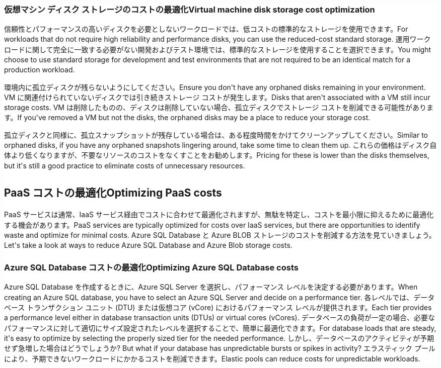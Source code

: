 ### <a name="virtual-machine-disk-storage-cost-optimization"></a><span data-ttu-id="f3c91-196">仮想マシン ディスク ストレージのコストの最適化</span><span class="sxs-lookup"><span data-stu-id="f3c91-196">Virtual machine disk storage cost optimization</span></span>

<span data-ttu-id="f3c91-197">信頼性とパフォーマンスの高いディスクを必要としないワークロードでは、低コストの標準的なストレージを使用できます。</span><span class="sxs-lookup"><span data-stu-id="f3c91-197">For workloads that do not require high reliability and performance disks, you can use the reduced-cost standard storage.</span></span> <span data-ttu-id="f3c91-198">運用ワークロードに関して完全に一致する必要がない開発およびテスト環境では、標準的なストレージを使用することを選択できます。</span><span class="sxs-lookup"><span data-stu-id="f3c91-198">You might choose to use standard storage for development and test environments that are not required to be an identical match for a production workload.</span></span>

<span data-ttu-id="f3c91-199">環境内に孤立ディスクが残らないようにしてください。</span><span class="sxs-lookup"><span data-stu-id="f3c91-199">Ensure you don't have any orphaned disks remaining in your environment.</span></span> <span data-ttu-id="f3c91-200">VM に関連付けられていないディスクでは引き続きストレージ コストが発生します。</span><span class="sxs-lookup"><span data-stu-id="f3c91-200">Disks that aren't associated with a VM still incur storage costs.</span></span> <span data-ttu-id="f3c91-201">VM は削除したものの、ディスクは削除していない場合、孤立ディスクでストレージ コストを削減できる可能性があります。</span><span class="sxs-lookup"><span data-stu-id="f3c91-201">If you've removed a VM but not the disks, the orphaned disks may be a place to reduce your storage cost.</span></span>

<span data-ttu-id="f3c91-202">孤立ディスクと同様に、孤立スナップショットが残存している場合は、ある程度時間をかけてクリーンアップしてください。</span><span class="sxs-lookup"><span data-stu-id="f3c91-202">Similar to orphaned disks, if you have any orphaned snapshots lingering around, take some time to clean them up.</span></span> <span data-ttu-id="f3c91-203">これらの価格はディスク自体より低くなりますが、不要なリソースのコストをなくすことをお勧めします。</span><span class="sxs-lookup"><span data-stu-id="f3c91-203">Pricing for these is lower than the disks themselves, but it's still a good practice to eliminate costs of unnecessary resources.</span></span>

## <a name="optimizing-paas-costs"></a><span data-ttu-id="f3c91-204">PaaS コストの最適化</span><span class="sxs-lookup"><span data-stu-id="f3c91-204">Optimizing PaaS costs</span></span>

<span data-ttu-id="f3c91-205">PaaS サービスは通常、IaaS サービス経由でコストに合わせて最適化されますが、無駄を特定し、コストを最小限に抑えるために最適化する機会があります。</span><span class="sxs-lookup"><span data-stu-id="f3c91-205">PaaS services are typically optimized for costs over IaaS services, but there are opportunities to identify waste and optimize for minimal costs.</span></span> <span data-ttu-id="f3c91-206">Azure SQL Database と Azure BLOB ストレージのコストを削減する方法を見ていきましょう。</span><span class="sxs-lookup"><span data-stu-id="f3c91-206">Let's take a look at ways to reduce Azure SQL Database and Azure Blob storage costs.</span></span>

### <a name="optimizing-azure-sql-database-costs"></a><span data-ttu-id="f3c91-207">Azure SQL Database コストの最適化</span><span class="sxs-lookup"><span data-stu-id="f3c91-207">Optimizing Azure SQL Database costs</span></span>

<span data-ttu-id="f3c91-208">Azure SQL Database を作成するときに、Azure SQL Server を選択し、パフォーマンス レベルを決定する必要があります。</span><span class="sxs-lookup"><span data-stu-id="f3c91-208">When creating an Azure SQL database, you have to select an Azure SQL Server and decide on a performance tier.</span></span> <span data-ttu-id="f3c91-209">各レベルでは、データベース トランザクション ユニット (DTU) または仮想コア (vCore) におけるパフォーマンス レベルが提供されます。</span><span class="sxs-lookup"><span data-stu-id="f3c91-209">Each tier provides a performance level either in database transaction units (DTUs) or virtual cores (vCores).</span></span> <span data-ttu-id="f3c91-210">データベースの負荷が一定の場合、必要なパフォーマンスに対して適切にサイズ設定されたレベルを選択することで、簡単に最適化できます。</span><span class="sxs-lookup"><span data-stu-id="f3c91-210">For database loads that are steady, it's easy to optimize by selecting the properly sized tier for the needed performance.</span></span> <span data-ttu-id="f3c91-211">しかし、データベースのアクティビティが予期せず急増した場合はどうでしょうか? </span><span class="sxs-lookup"><span data-stu-id="f3c91-211">But what if your database has unpredictable bursts or spikes in activity?</span></span> <span data-ttu-id="f3c91-212">エラスティック プールにより、予期できないワークロードにかかるコストを削減できます。</span><span class="sxs-lookup"><span data-stu-id="f3c91-212">Elastic pools can reduce costs for unpredictable workloads.</span></span>
